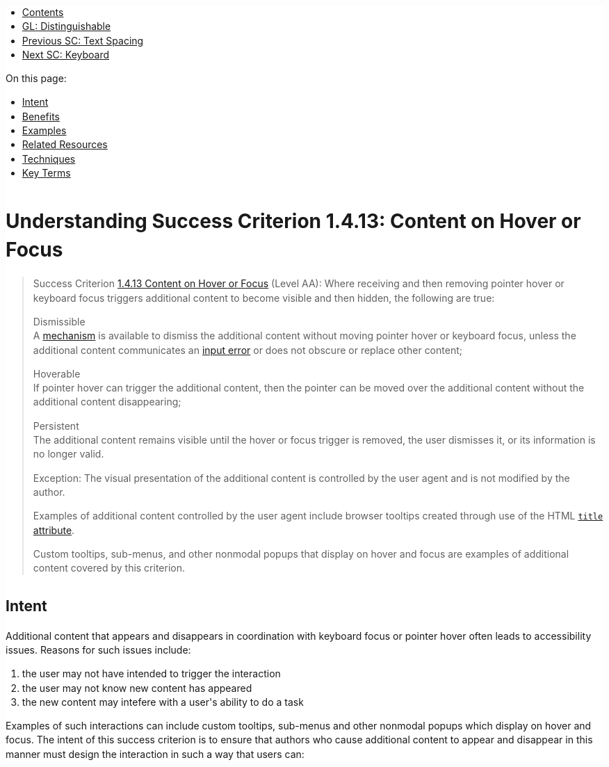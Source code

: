 -   [Contents](. "Table of Contents")
-   [GL: Distinguishable](distinguishable)
-   [Previous SC: Text Spacing](text-spacing)
-   [Next SC: Keyboard](keyboard)

On this page:

-   [Intent](#intent)
-   [Benefits](#benefits)
-   [Examples](#examples)
-   [Related Resources](#resources)
-   [Techniques](#techniques)
-   [Key Terms](#key-terms)

Understanding Success Criterion 1.4.13: Content on Hover or Focus
=================================================================

> Success Criterion [1.4.13 Content on Hover or Focus](https://www.w3.org/TR/WCAG21/#content-on-hover-or-focus) (Level AA): Where receiving and then removing pointer hover or keyboard focus triggers additional content to become visible and then hidden, the following are true:
>
> Dismissible  
> A [mechanism](#dfn-mechanism) is available to dismiss the additional content without moving pointer hover or keyboard focus, unless the additional content communicates an [input error](#dfn-input-error) or does not obscure or replace other content;
>
> Hoverable  
> If pointer hover can trigger the additional content, then the pointer can be moved over the additional content without the additional content disappearing;
>
> Persistent  
> The additional content remains visible until the hover or focus trigger is removed, the user dismisses it, or its information is no longer valid.
>
> Exception: The visual presentation of the additional content is controlled by the user agent and is not modified by the author.
>
> Examples of additional content controlled by the user agent include browser tooltips created through use of the HTML [`title` attribute](https://www.w3.org/TR/html/dom.html#the-title-attribute).
>
> Custom tooltips, sub-menus, and other nonmodal popups that display on hover and focus are examples of additional content covered by this criterion.

Intent
------

Additional content that appears and disappears in coordination with keyboard focus or pointer hover often leads to accessibility issues. Reasons for such issues include:

1.  the user may not have intended to trigger the interaction
2.  the user may not know new content has appeared
3.  the new content may intefere with a user's ability to do a task

Examples of such interactions can include custom tooltips, sub-menus and other nonmodal popups which display on hover and focus. The intent of this success criterion is to ensure that authors who cause additional content to appear and disappear in this manner must design the interaction in such a way that users can:
